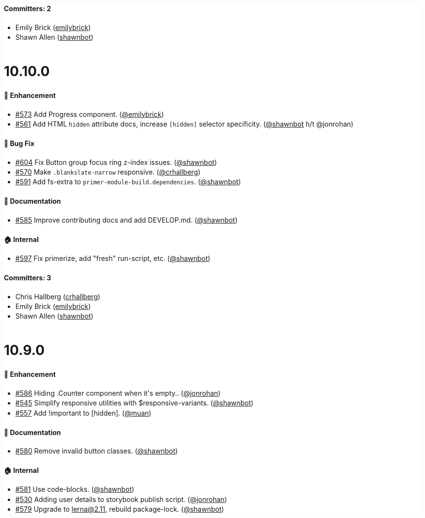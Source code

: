 #### Committers: 2
- Emily Brick ([emilybrick](https://github.com/emilybrick))
- Shawn Allen ([shawnbot](https://github.com/shawnbot))

# 10.10.0

#### :rocket: Enhancement
* [#573](https://github.com/primer/primer/pull/573) Add Progress component. ([@emilybrick](https://github.com/emilybrick))
* [#561](https://github.com/primer/primer/pull/561) Add HTML `hidden` attribute docs, increase `[hidden]` selector specificity. ([@shawnbot](https://github.com/shawnbot) h/t @jonrohan)

#### :bug: Bug Fix
* [#604](https://github.com/primer/primer/pull/604) Fix Button group focus ring z-index issues. ([@shawnbot](https://github.com/shawnbot))
* [#570](https://github.com/primer/primer/pull/570) Make `.blankslate-narrow` responsive. ([@crhallberg](https://github.com/crhallberg))
* [#591](https://github.com/primer/primer/pull/591) Add fs-extra to `primer-module-build.dependencies`. ([@shawnbot](https://github.com/shawnbot))

#### :memo: Documentation
* [#585](https://github.com/primer/primer/pull/585) Improve contributing docs and add DEVELOP.md. ([@shawnbot](https://github.com/shawnbot))

#### :house: Internal
* [#597](https://github.com/primer/primer/pull/597) Fix primerize, add "fresh" run-script, etc. ([@shawnbot](https://github.com/shawnbot))

#### Committers: 3
- Chris Hallberg ([crhallberg](https://github.com/crhallberg))
- Emily Brick ([emilybrick](https://github.com/emilybrick))
- Shawn Allen ([shawnbot](https://github.com/shawnbot))

# 10.9.0
#### :rocket: Enhancement
* [#586](https://github.com/primer/primer/pull/586) Hiding .Counter component when it's empty.. ([@jonrohan](https://github.com/jonrohan))
* [#545](https://github.com/primer/primer/pull/545) Simplify responsive utilities with $responsive-variants. ([@shawnbot](https://github.com/shawnbot))
* [#557](https://github.com/primer/primer/pull/557) Add !important to [hidden]. ([@muan](https://github.com/muan))

#### :memo: Documentation
* [#580](https://github.com/primer/primer/pull/580) Remove invalid button classes. ([@shawnbot](https://github.com/shawnbot))

#### :house: Internal
* [#581](https://github.com/primer/primer/pull/581) Use code-blocks. ([@shawnbot](https://github.com/shawnbot))
* [#530](https://github.com/primer/primer/pull/530) Adding user details to storybook publish script. ([@jonrohan](https://github.com/jonrohan))
* [#579](https://github.com/primer/primer/pull/579) Upgrade to lerna@2.11, rebuild package-lock. ([@shawnbot](https://github.com/shawnbot))
